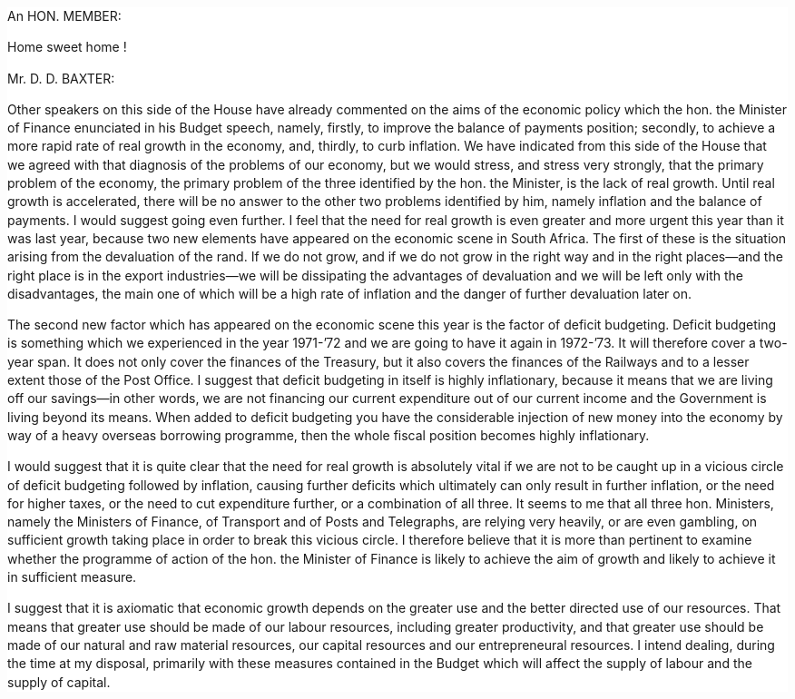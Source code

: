 </speech>

<speech by="#hon_member">

<from>An <person refersTo="hansard_za">HON. MEMBER</person>:</from>

<p>Home sweet home !</p>

</speech>

<speech by="#baxter">

<from>Mr. <person refersTo="hansard_za">D. D. BAXTER</person>:</from>

<p>Other speakers on this side of the House have already commented on the aims of the economic policy which the hon. the Minister of Finance enunciated in his Budget speech, namely, firstly, to improve the balance of payments position; secondly, to achieve a more rapid rate of real growth in the economy, and, thirdly, to curb inflation. We have indicated from this side of the House that we agreed with that diagnosis of the problems of our economy, but we would stress, and stress very strongly, that the primary problem of the economy, the primary problem of the three identified by the hon. the Minister, is the lack of real growth. Until real growth is accelerated, there will be no answer to the other two problems identified by him, namely inflation and the balance of payments. I would suggest going even further. I feel that the need for real growth is even greater and more urgent this year than it was last year, because two new elements have appeared on the economic scene in South Africa. The first of these is the situation arising from the devaluation of the rand. If we do not grow, and if we do not grow in the right way and in the right places&#x2014;and the right place is in the export industries&#x2014;we will be dissipating the advantages of devaluation and we will be left only with the disadvantages, the main one of which will be a high rate of inflation and the danger of further devaluation later on.</p>

<p>The second new factor which has appeared on the economic scene this year is the factor of deficit budgeting. Deficit budgeting is something which we experienced in the year 1971-&#x2019;72 and we are going to have it again in 1972-&#x2019;73. It will therefore cover a two-year span. It does not only cover the finances of the Treasury, but it also covers the finances of the Railways and to a lesser extent those of the Post Office. I suggest that deficit budgeting in itself is highly inflationary, because it means that we are living off our savings&#x2014;in other words, we are not financing our current expenditure out of our current income and the Government is living beyond its means. When added to deficit budgeting you have the considerable injection of new money into the economy by way of a heavy overseas borrowing programme, then the whole fiscal position becomes highly inflationary.</p>

<p>I would suggest that it is quite clear that the need for real growth is absolutely vital if we are not to be caught up in a vicious circle of deficit budgeting followed by inflation, causing further deficits which ultimately can only result in further inflation, or the need for higher taxes, or the need to cut expenditure further, or a combination of all three. It seems to me that all three hon. Ministers, namely the Ministers of Finance, of Transport and of Posts and Telegraphs, are relying very heavily, or are even gambling, on sufficient growth taking place in order to break this vicious circle. I therefore believe that it is more than pertinent to examine whether the programme of action of the hon. the Minister of Finance is likely to achieve the aim of growth and likely to achieve it in sufficient measure.</p>

<p>I suggest that it is axiomatic that economic growth depends on the greater use and the better directed use of our resources. That means that greater use should be made of our labour resources, including greater productivity, and that greater use should be made of our natural and raw material resources, our capital resources and our entrepreneural resources. I intend dealing, during the time at my disposal, primarily with these measures contained in the Budget which will affect the supply of labour and the supply of capital.</p>
